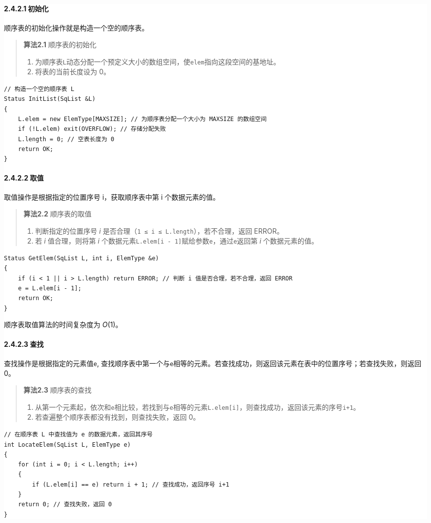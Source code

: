 #### 2.4.2.1 初始化

顺序表的初始化操作就是构造一个空的顺序表。

> **算法2.1** 顺序表的初始化
>
> 1. 为顺序表`L`动态分配一个预定义大小的数组空间，使`elem`指向这段空间的基地址。
> 2. 将表的当前长度设为 0。

```C{.line-numbers}
// 构造一个空的顺序表 L
Status InitList(SqList &L)
{
    L.elem = new ElemType[MAXSIZE]; // 为顺序表分配一个大小为 MAXSIZE 的数组空间
    if (!L.elem) exit(OVERFLOW); // 存储分配失败
    L.length = 0; // 空表长度为 0
    return OK;
}
```

#### 2.4.2.2 取值

取值操作是根据指定的位置序号 i，获取顺序表中第 i 个数据元素的值。

> **算法2.2** 顺序表的取值
>
> 1. 判断指定的位置序号 $i$ 是否合理（`1 ≤ i ≤ L.length`），若不合理，返回 ERROR。
> 2. 若 $i$ 值合理，则将第 $i$ 个数据元素`L.elem[i - 1]`赋给参数`e`，通过`e`返回第 $i$ 个数据元素的值。

```C{.line-numbers}
Status GetElem(SqList L, int i, ElemType &e)
{
    if (i < 1 || i > L.length) return ERROR; // 判断 i 值是否合理，若不合理，返回 ERROR
    e = L.elem[i - 1];
    return OK;
}
```

顺序表取值算法的时间复杂度为 $O(1)$。

#### 2.4.2.3 查找

查找操作是根据指定的元素值`e`, 查找顺序表中第一个与`e`相等的元素。若查找成功，则返回该元素在表中的位置序号；若查找失败，则返回 0。

> **算法2.3** 顺序表的查找
>
> 1. 从第一个元素起，依次和`e`相比较，若找到与`e`相等的元素`L.elem[i]`，则查找成功，返回该元素的序号`i+1`。
> 2. 若查遍整个顺序表都没有找到，则查找失败，返回 0。

```C{.line-numbers}
// 在顺序表 L 中查找值为 e 的数据元素，返回其序号
int LocateElem(SqList L, ElemType e)
{
    for (int i = 0; i < L.length; i++)
    {
        if (L.elem[i] == e) return i + 1; // 查找成功，返回序号 i+1
    }
    return 0; // 查找失败，返回 0
}
```
